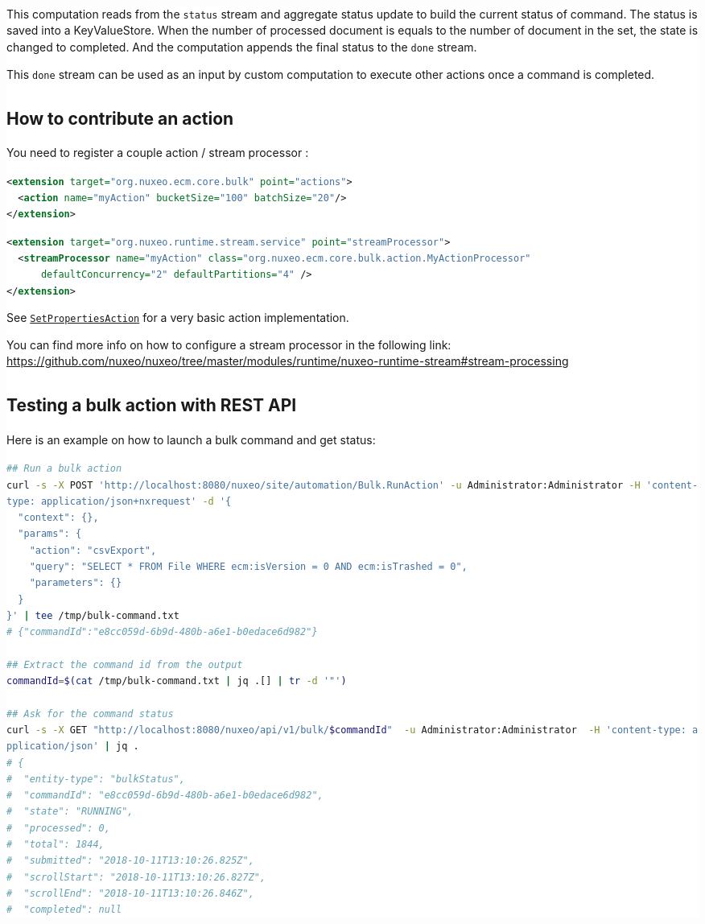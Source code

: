 This computation reads from the `status` stream and aggregate status update to build the current status of command.
The status is saved into a KeyValueStore.
When the number of processed document is equals to the number of document in the set, the state is changed to completed.
And the computation appends the final status to the `done` stream.

This `done` stream can be used as an input by custom computation to execute other actions once a command is completed.


## How to contribute an action

You need to register a couple action / stream processor :

```xml
<extension target="org.nuxeo.ecm.core.bulk" point="actions">
  <action name="myAction" bucketSize="100" batchSize="20"/>
</extension>
```

```xml
<extension target="org.nuxeo.runtime.stream.service" point="streamProcessor">
  <streamProcessor name="myAction" class="org.nuxeo.ecm.core.bulk.action.MyActionProcessor"
      defaultConcurrency="2" defaultPartitions="4" />
</extension>
```

See [`SetPropertiesAction`](./src/main/java/org/nuxeo/ecm/core/bulk/action/SetPropertiesAction.java) for a very basic action implementation.

You can find more info on how to configure a stream processor in the following link:
https://github.com/nuxeo/nuxeo/tree/master/modules/runtime/nuxeo-runtime-stream#stream-processing


## Testing a bulk action with REST API

Here is an example on how to launch a bulk command and get status:

```bash
## Run a bulk action
curl -s -X POST 'http://localhost:8080/nuxeo/site/automation/Bulk.RunAction' -u Administrator:Administrator -H 'content-type: application/json+nxrequest' -d '{
  "context": {},
  "params": {
    "action": "csvExport",
    "query": "SELECT * FROM File WHERE ecm:isVersion = 0 AND ecm:isTrashed = 0",
    "parameters": {}
  }
}' | tee /tmp/bulk-command.txt
# {"commandId":"e8cc059d-6b9d-480b-a6e1-b0edace6d982"}

## Extract the command id from the output
commandId=$(cat /tmp/bulk-command.txt | jq .[] | tr -d '"')

## Ask for the command status
curl -s -X GET "http://localhost:8080/nuxeo/api/v1/bulk/$commandId"  -u Administrator:Administrator  -H 'content-type: application/json' | jq .
# {
#  "entity-type": "bulkStatus",
#  "commandId": "e8cc059d-6b9d-480b-a6e1-b0edace6d982",
#  "state": "RUNNING",
#  "processed": 0,
#  "total": 1844,
#  "submitted": "2018-10-11T13:10:26.825Z",
#  "scrollStart": "2018-10-11T13:10:26.827Z",
#  "scrollEnd": "2018-10-11T13:10:26.846Z",
#  "completed": null
```